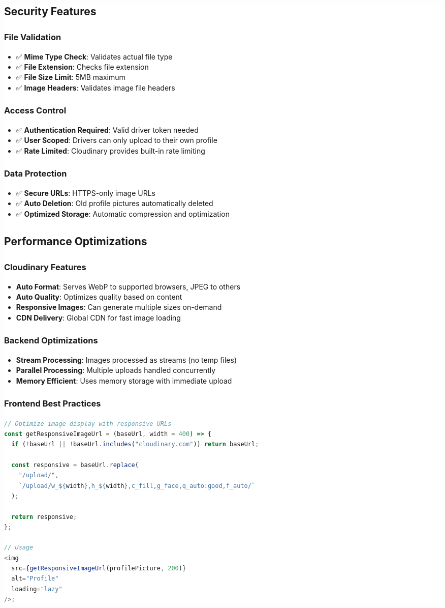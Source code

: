 ## Security Features

### File Validation

- ✅ **Mime Type Check**: Validates actual file type
- ✅ **File Extension**: Checks file extension
- ✅ **File Size Limit**: 5MB maximum
- ✅ **Image Headers**: Validates image file headers

### Access Control

- ✅ **Authentication Required**: Valid driver token needed
- ✅ **User Scoped**: Drivers can only upload to their own profile
- ✅ **Rate Limited**: Cloudinary provides built-in rate limiting

### Data Protection

- ✅ **Secure URLs**: HTTPS-only image URLs
- ✅ **Auto Deletion**: Old profile pictures automatically deleted
- ✅ **Optimized Storage**: Automatic compression and optimization

## Performance Optimizations

### Cloudinary Features

- **Auto Format**: Serves WebP to supported browsers, JPEG to others
- **Auto Quality**: Optimizes quality based on content
- **Responsive Images**: Can generate multiple sizes on-demand
- **CDN Delivery**: Global CDN for fast image loading

### Backend Optimizations

- **Stream Processing**: Images processed as streams (no temp files)
- **Parallel Processing**: Multiple uploads handled concurrently
- **Memory Efficient**: Uses memory storage with immediate upload

### Frontend Best Practices

```javascript
// Optimize image display with responsive URLs
const getResponsiveImageUrl = (baseUrl, width = 400) => {
  if (!baseUrl || !baseUrl.includes("cloudinary.com")) return baseUrl;

  const responsive = baseUrl.replace(
    "/upload/",
    `/upload/w_${width},h_${width},c_fill,g_face,q_auto:good,f_auto/`
  );

  return responsive;
};

// Usage
<img
  src={getResponsiveImageUrl(profilePicture, 200)}
  alt="Profile"
  loading="lazy"
/>;
```

